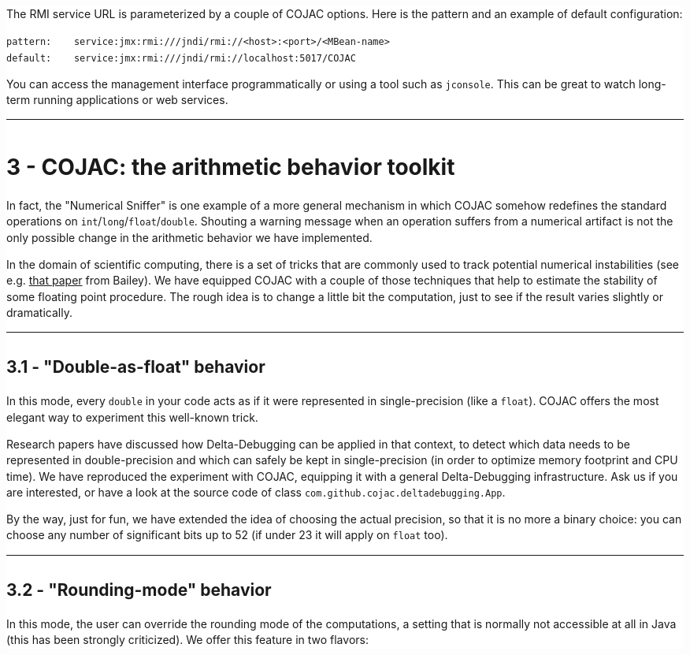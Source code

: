 The RMI service URL is parameterized by a couple of COJAC options. Here is 
the pattern and an example of default configuration:

```
pattern:    service:jmx:rmi:///jndi/rmi://<host>:<port>/<MBean-name>
default:    service:jmx:rmi:///jndi/rmi://localhost:5017/COJAC
```

You can access the management interface programmatically or using a tool such 
as `jconsole`. This can be great to watch long-term running applications or 
web services.

--------------------------------------------------
# 3 - COJAC: the arithmetic behavior toolkit

In fact, the "Numerical Sniffer" is one example of a more general mechanism in
which COJAC somehow redefines the standard operations on `int`/`long`/`float`/`double`. 
Shouting a warning message when an operation suffers from a numerical artifact is 
not the only possible change in the arithmetic behavior we have implemented.

In the domain of scientific computing, there is a set of tricks that are 
commonly used to track potential numerical instabilities (see e.g. 
[that paper](http://www.davidhbailey.com/dhbpapers/numerical-bugs.pdf)
from Bailey). We have equipped COJAC with a couple of those techniques that help 
to estimate the stability of some floating point procedure. The rough idea is 
to change a little bit the computation, just to see if the result varies slightly 
or dramatically. 


--------------------------------------------------
## 3.1 - "Double-as-float" behavior

In this mode, every `double` in your code acts as if it were represented in 
single-precision (like a `float`). COJAC offers the most elegant way to experiment
this well-known trick. 

Research papers have discussed how Delta-Debugging can be applied in that context,
to detect which data needs to be represented in double-precision and which can safely
be kept in single-precision (in order to optimize memory footprint and CPU time).
We have reproduced the experiment with COJAC, equipping it with a general 
Delta-Debugging infrastructure. Ask us if you are interested, or have a look at 
the source code of class `com.github.cojac.deltadebugging.App`.

By the way, just for fun, we have extended the idea of choosing the actual precision, 
so that it is no more a binary choice: you can choose any number of
significant bits up to 52 (if under 23 it will apply on `float` too).

--------------------------------------------------
## 3.2 - "Rounding-mode" behavior

In this mode, the user can override the rounding mode of the computations, a setting 
that is normally not accessible at all in Java (this has been strongly criticized). 
We offer this feature in two flavors: 
